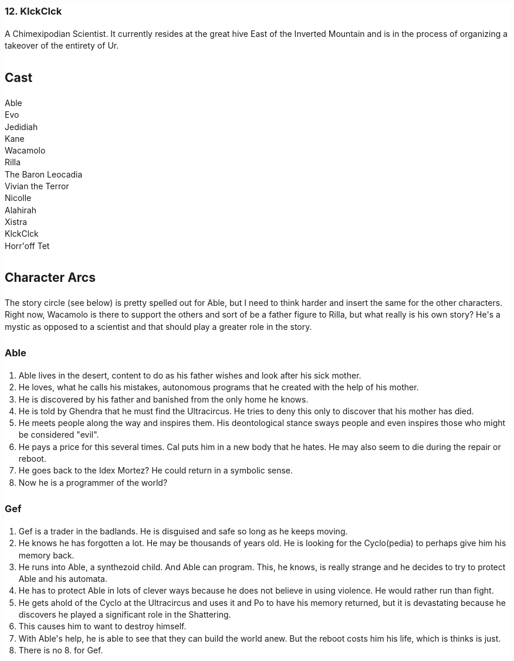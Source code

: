 ### 12. KlckClck
A Chimexipodian Scientist. It currently resides at the great hive East of the Inverted Mountain and is in the process of organizing a takeover of the entirety of Ur.

## Cast

Able  
Evo  
Jedidiah  
Kane  
Wacamolo  
Rilla  
The Baron Leocadia  
Vivian the Terror  
Nicolle  
Alahirah  
Xistra  
KlckClck  
Horr'off
Tet

## Character Arcs

The story circle (see below) is pretty spelled out for Able, but I need to think harder and insert the same for the other characters. Right now, Wacamolo is there to support the others and sort of be a father figure to Rilla, but what really is his own story? He's a mystic as opposed to a scientist and that should play a greater role in the story.

### Able
1. Able lives in the desert, content to do as his father wishes and look after his sick mother.
2. He loves, what he calls his mistakes, autonomous programs that he created with the help of his mother.
3. He is discovered by his father and banished from the only home he knows.
4. He is told by Ghendra that he must find the Ultracircus. He tries to deny this only to discover that his mother has died.
5. He meets people along the way and inspires them. His deontological stance sways people and even inspires those who might be considered "evil".
6. He pays a price for this several times. Cal puts him in a new body that he hates. He may also seem to die during the repair or reboot.
7. He goes back to the Idex Mortez? He could return in a symbolic sense.
8. Now he is a programmer of the world?

### Gef
1. Gef is a trader in the badlands. He is disguised and safe so long as he keeps moving.
2. He knows he has forgotten a lot. He may be thousands of years old. He is looking for the Cyclo(pedia) to perhaps give him his memory back.
3. He runs into Able, a synthezoid child. And Able can program. This, he knows, is really strange and he decides to try to protect Able and his automata.
4. He has to protect Able in lots of clever ways because he does not believe in using violence. He would rather run than fight.
5. He gets ahold of the Cyclo at the Ultracircus and uses it and Po to have his memory returned, but it is devastating because he discovers he played a significant role in the Shattering.
6. This causes him to want to destroy himself.
7. With Able's help, he is able to see that they can build the world anew. But the reboot costs him his life, which is thinks is just.
8. There is no 8. for Gef.
